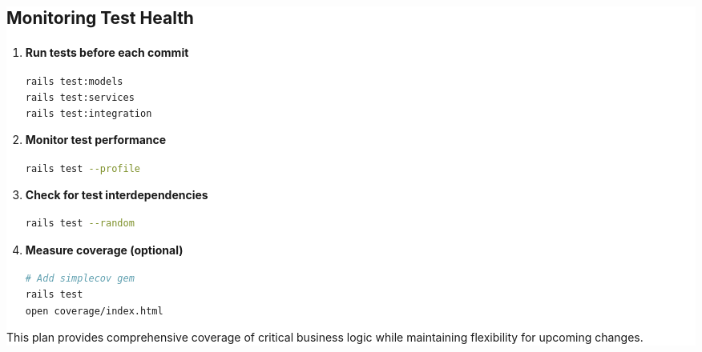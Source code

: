 ## Monitoring Test Health

1. **Run tests before each commit**
   ```bash
   rails test:models
   rails test:services  
   rails test:integration
   ```

2. **Monitor test performance**
   ```bash
   rails test --profile
   ```

3. **Check for test interdependencies**
   ```bash
   rails test --random
   ```

4. **Measure coverage (optional)**
   ```bash
   # Add simplecov gem
   rails test
   open coverage/index.html
   ```

This plan provides comprehensive coverage of critical business logic while maintaining flexibility for upcoming changes.